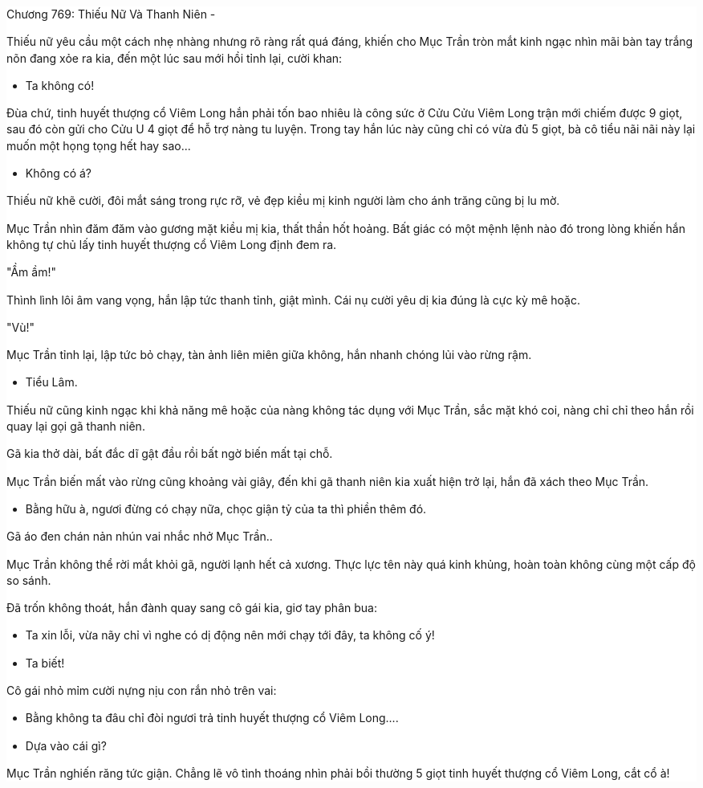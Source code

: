 




Chương 769: Thiếu Nữ Và Thanh Niên -


Thiếu nữ yêu cầu một cách nhẹ nhàng nhưng rõ ràng rất quá đáng, khiến cho Mục Trần tròn mắt kinh ngạc nhìn mãi bàn tay trắng nõn đang xỏe ra kia, đến một lúc sau mới hồi tỉnh lại, cười khan:

- Ta không có!

Đùa chứ, tinh huyết thượng cổ Viêm Long hắn phải tốn bao nhiêu là công sức ở Cửu Cửu Viêm Long trận mới chiếm được 9 giọt, sau đó còn gửi cho Cửu U 4 giọt để hỗ trợ nàng tu luyện. Trong tay hắn lúc này cũng chỉ có vừa đủ 5 giọt, bà cô tiểu nãi nãi này lại muốn một họng tọng hết hay sao...

- Không có á?

Thiếu nữ khẽ cười, đôi mắt sáng trong rực rỡ, vẻ đẹp kiều mị kinh người làm cho ánh trăng cũng bị lu mờ.

Mục Trần nhìn đăm đăm vào gương mặt kiều mị kia, thất thần hốt hoảng. Bất giác có một mệnh lệnh nào đó trong lòng khiến hắn không tự chủ lấy tinh huyết thượng cổ Viêm Long định đem ra.

"Ầm ầm!"

Thình lình lôi âm vang vọng, hắn lập tức thanh tỉnh, giật mình. Cái nụ cười yêu dị kia đúng là cực kỳ mê hoặc.

"Vù!"

Mục Trần tỉnh lại, lập tức bỏ chạy, tàn ảnh liên miên giữa không, hắn nhanh chóng lủi vào rừng rậm.

- Tiểu Lâm.

Thiếu nữ cũng kinh ngạc khi khả năng mê hoặc của nàng không tác dụng với Mục Trần, sắc mặt khó coi, nàng chỉ chỉ theo hắn rồi quay lại gọi gã thanh niên.

Gã kia thở dài, bất đắc dĩ gật đầu rồi bất ngờ biến mất tại chỗ.

Mục Trần biến mất vào rừng cũng khoảng vài giây, đến khi gã thanh niên kia xuất hiện trở lại, hắn đã xách theo Mục Trần.

- Bằng hữu à, ngươi đừng có chạy nữa, chọc giận tỷ của ta thì phiền thêm đó.

Gã áo đen chán nản nhún vai nhắc nhở Mục Trần..

Mục Trần không thể rời mắt khỏi gã, người lạnh hết cả xương. Thực lực tên này quá kinh khủng, hoàn toàn không cùng một cấp độ so sánh.

Đã trốn không thoát, hắn đành quay sang cô gái kia, giơ tay phân bua:

- Ta xin lỗi, vừa nãy chỉ vì nghe có dị động nên mới chạy tới đây, ta không cố ý!

- Ta biết!

Cô gái nhỏ mỉm cười nựng nịu con rắn nhỏ trên vai:

- Bằng không ta đâu chỉ đòi ngươi trả tinh huyết thượng cổ Viêm Long....

- Dựa vào cái gì?

Mục Trần nghiến răng tức giận. Chẳng lẽ vô tình thoáng nhìn phải bồi thường 5 giọt tinh huyết thượng cổ Viêm Long, cắt cổ à!
